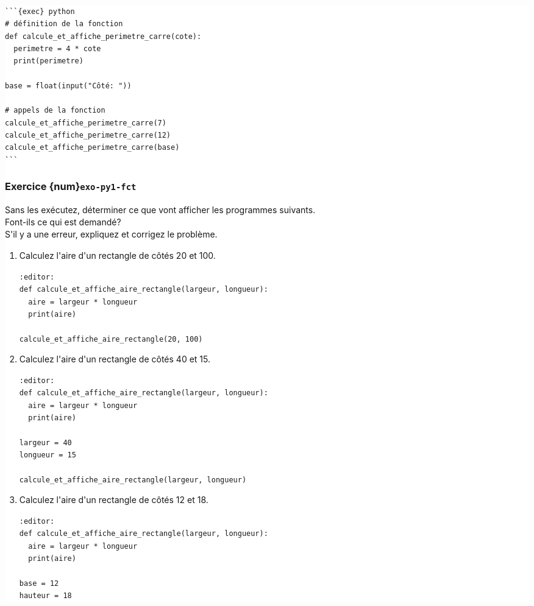 
````{solution}
```{exec} python
# définition de la fonction
def calcule_et_affiche_perimetre_carre(cote):
  perimetre = 4 * cote
  print(perimetre)

base = float(input("Côté: "))

# appels de la fonction
calcule_et_affiche_perimetre_carre(7)
calcule_et_affiche_perimetre_carre(12)
calcule_et_affiche_perimetre_carre(base)
```
````

### Exercice {num}`exo-py1-fct`

Sans les exécutez, déterminer ce que vont afficher les programmes suivants.\
Font-ils ce qui est demandé?\
S'il y a une erreur, expliquez et corrigez le problème.

1.  Calculez l'aire d'un rectangle de côtés 20 et 100.

    ```{exec} python
    :editor:
    def calcule_et_affiche_aire_rectangle(largeur, longueur):
      aire = largeur * longueur
      print(aire)

    calcule_et_affiche_aire_rectangle(20, 100)
    ```

2.  Calculez l'aire d'un rectangle de côtés 40 et 15.

    ```{exec} python
    :editor:
    def calcule_et_affiche_aire_rectangle(largeur, longueur):
      aire = largeur * longueur
      print(aire)

    largeur = 40
    longueur = 15

    calcule_et_affiche_aire_rectangle(largeur, longueur)
    ```

3.  Calculez l'aire d'un rectangle de côtés 12 et 18.

    ```{exec} python
    :editor:
    def calcule_et_affiche_aire_rectangle(largeur, longueur):
      aire = largeur * longueur
      print(aire)

    base = 12
    hauteur = 18
